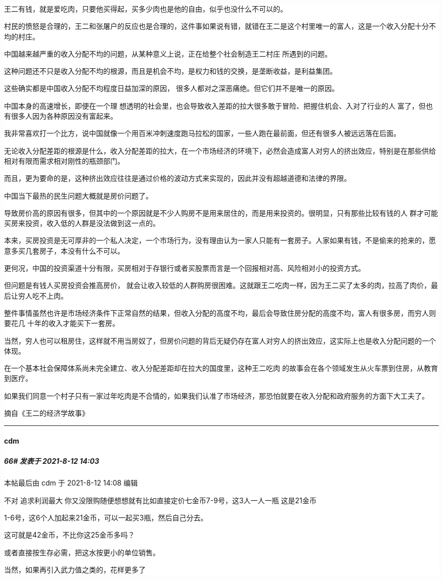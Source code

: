 王二有钱，就是爱吃肉，只要他买得起，买多少肉也是他的自由，似乎也没什么不可以的。


村民的愤怒是合理的，王二和张屠户的反应也是合理的，这件事如果说有错，就错在王二是这个村里唯一的富人，这是一个收入分配十分不均的村庄。


中国越来越严重的收入分配不均的问题，从某种意义上说，正在给整个社会制造王二村庄 所遇到的问题。

这种问题还不只是收入分配不均的根源，而且是机会不均，是权力和钱的交换，是垄断收益，是利益集团。

这些确实都是中国收入分配不均程度日益加深的原因， 很多人都对之深恶痛绝。但它们并不是唯一的原因。

中国本身的高速增长，即便在一个理 想透明的社会里，也会导致收入差距的拉大很多敢于冒险、把握住机会、入对了行业的人 富了，但也有很多人因为各种原因没有富起来。

我非常喜欢打一个比方，说中国就像一个用百米冲刺速度跑马拉松的国家，一些人跑在最前面，但还有很多人被远远落在后面。


无论收入分配差距的根源是什么，收入分配差距的拉大，在一个市场经济的环境下，必然会造成富人对穷人的挤出效应，特别是在那些供给相对有限而需求相对刚性的瓶颈部门。 


而且，更为要命的是，这种挤出效应往往是通过价格的波动方式来实现的，因此并没有超越道德和法律的界限。


中国当下最热的民生问题大概就是房价问题了。


导致房价高的原因有很多，但其中的一个原因就是不少人购房不是用来居住的，而是用来投资的。很明显，只有那些比较有钱的人 群才可能买房来投资，收入低的人群是没法做到这一点的。

本来，买房投资是无可厚非的一个私人决定，一个市场行为，没有理由认为一家人只能有一套房子。人家如果有钱，不是偷来的抢来的，愿意多买几套房子，本没有什么不可以。

更何况，中国的投资渠道十分有限，买房相对于存银行或者买股票而言是一个回报相对高、风险相对小的投资方式。


但问题是有钱人买房投资会推高房价， 就会让收入较低的人群购房很困难。这就跟王二吃肉一样，因为王二买了太多的肉，拉高了肉价，最后让穷人吃不上肉。

整件事情虽然也许是市场经济条件下正常自然的结果，但收入分配的高度不均，最后会导致住房分配的高度不均，富人有很多房，而穷人则要花几 十年的收入才能买下一套房。

当然，穷人也可以租房住，这样就不用当房奴了，但房价问题的背后无疑仍存在富人对穷人的挤出效应，这实际上也是收入分配问题的一个体现。


在一个基本社会保障体系尚未完全建立、收入分配差距却在拉大的国度里，这种王二吃肉 的故事会在各个领域发生从火车票到住房，从教育到医疗。

如果我们同意一个村子只有一家过年吃肉是不合情的，如果我们认准了市场经济，那恐怕就要在收入分配和政府服务的方面下大工夫了。


摘自《王二的经济学故事》


*****

####  cdm  
##### 66#       发表于 2021-8-12 14:03


 本帖最后由 cdm 于 2021-8-12 14:08 编辑 

不对 追求利润最大 你又没限购随便想想就有比如直接定价七金币7-9号，这3人一人一瓶 这是21金币

1-6号，这6个人加起来21金币，可以一起买3瓶，然后自己分去。 


这可就是42金币，不比你这25金币多吗？


或者直接按生存必需，把这水按更小的单位销售。


当然，如果再引入武力值之类的，花样更多了
